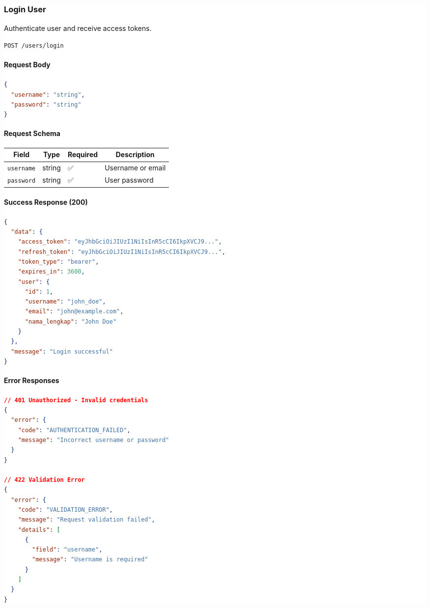 ### Login User

Authenticate user and receive access tokens.

```http
POST /users/login
```

#### Request Body
```json
{
  "username": "string",
  "password": "string"
}
```

#### Request Schema
| Field | Type | Required | Description |
|-------|------|----------|-------------|
| `username` | string | ✅ | Username or email |
| `password` | string | ✅ | User password |

#### Success Response (200)
```json
{
  "data": {
    "access_token": "eyJhbGciOiJIUzI1NiIsInR5cCI6IkpXVCJ9...",
    "refresh_token": "eyJhbGciOiJIUzI1NiIsInR5cCI6IkpXVCJ9...",
    "token_type": "bearer",
    "expires_in": 3600,
    "user": {
      "id": 1,
      "username": "john_doe",
      "email": "john@example.com",
      "nama_lengkap": "John Doe"
    }
  },
  "message": "Login successful"
}
```

#### Error Responses
```json
// 401 Unauthorized - Invalid credentials
{
  "error": {
    "code": "AUTHENTICATION_FAILED",
    "message": "Incorrect username or password"
  }
}

// 422 Validation Error
{
  "error": {
    "code": "VALIDATION_ERROR",
    "message": "Request validation failed",
    "details": [
      {
        "field": "username",
        "message": "Username is required"
      }
    ]
  }
}
```